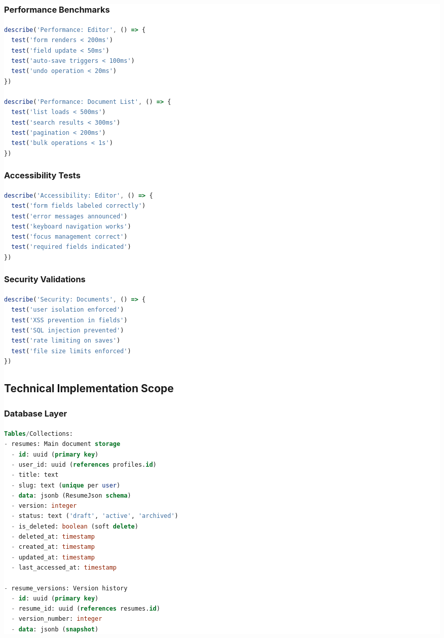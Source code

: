 ### Performance Benchmarks
```typescript
describe('Performance: Editor', () => {
  test('form renders < 200ms')
  test('field update < 50ms')
  test('auto-save triggers < 100ms')
  test('undo operation < 20ms')
})

describe('Performance: Document List', () => {
  test('list loads < 500ms')
  test('search results < 300ms')
  test('pagination < 200ms')
  test('bulk operations < 1s')
})
```

### Accessibility Tests
```typescript
describe('Accessibility: Editor', () => {
  test('form fields labeled correctly')
  test('error messages announced')
  test('keyboard navigation works')
  test('focus management correct')
  test('required fields indicated')
})
```

### Security Validations
```typescript
describe('Security: Documents', () => {
  test('user isolation enforced')
  test('XSS prevention in fields')
  test('SQL injection prevented')
  test('rate limiting on saves')
  test('file size limits enforced')
})
```

## Technical Implementation Scope

### Database Layer
```sql
Tables/Collections:
- resumes: Main document storage
  - id: uuid (primary key)
  - user_id: uuid (references profiles.id)
  - title: text
  - slug: text (unique per user)
  - data: jsonb (ResumeJson schema)
  - version: integer
  - status: text ('draft', 'active', 'archived')
  - is_deleted: boolean (soft delete)
  - deleted_at: timestamp
  - created_at: timestamp
  - updated_at: timestamp
  - last_accessed_at: timestamp

- resume_versions: Version history
  - id: uuid (primary key)
  - resume_id: uuid (references resumes.id)
  - version_number: integer
  - data: jsonb (snapshot)
```